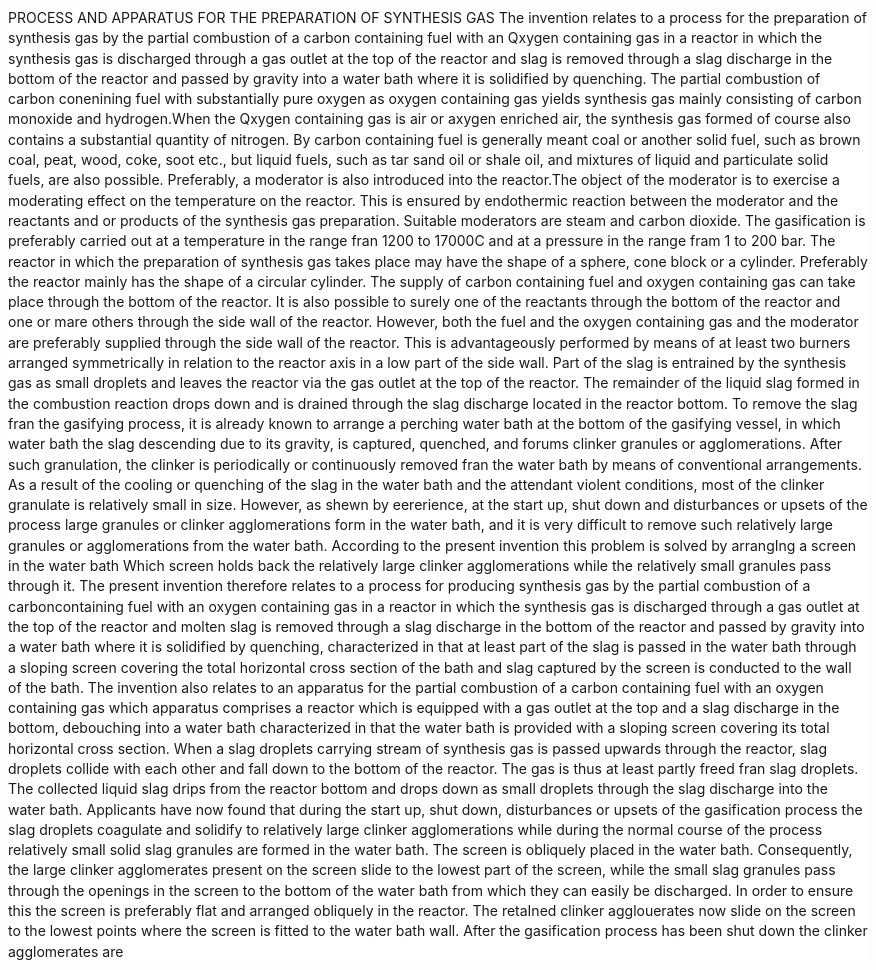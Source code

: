 PROCESS AND APPARATUS FOR THE PREPARATION OF SYNTHESIS GAS The invention relates to a process for the preparation of synthesis gas by the partial combustion of a carbon containing fuel with an Qxygen containing gas in a reactor in which the synthesis gas is discharged through a gas outlet at the top of the reactor and slag is removed through a slag discharge in the bottom of the reactor and passed by gravity into a water bath where it is solidified by quenching. The partial combustion of carbon conenining fuel with substantially pure oxygen as oxygen containing gas yields synthesis gas mainly consisting of carbon monoxide and hydrogen.When the Qxygen containing gas is air or axygen enriched air, the synthesis gas formed of course also contains a substantial quantity of nitrogen. By carbon containing fuel is generally meant coal or another solid fuel, such as brown coal, peat, wood, coke, soot etc., but liquid fuels, such as tar sand oil or shale oil, and mixtures of liquid and particulate solid fuels, are also possible. Preferably, a moderator is also introduced into the reactor.The object of the moderator is to exercise a moderating effect on the temperature on the reactor. This is ensured by endothermic reaction between the moderator and the reactants and or products of the synthesis gas preparation. Suitable moderators are steam and carbon dioxide. The gasification is preferably carried out at a temperature in the range fran 1200 to 17000C and at a pressure in the range fram 1 to 200 bar. The reactor in which the preparation of synthesis gas takes place may have the shape of a sphere, cone block or a cylinder. Preferably the reactor mainly has the shape of a circular cylinder. The supply of carbon containing fuel and oxygen containing gas can take place through the bottom of the reactor. It is also possible to surely one of the reactants through the bottom of the reactor and one or mare others through the side wall of the reactor. However, both the fuel and the oxygen containing gas and the moderator are preferably supplied through the side wall of the reactor. This is advantageously performed by means of at least two burners arranged symmetrically in relation to the reactor axis in a low part of the side wall. Part of the slag is entrained by the synthesis gas as small droplets and leaves the reactor via the gas outlet at the top of the reactor. The remainder of the liquid slag formed in the combustion reaction drops down and is drained through the slag discharge located in the reactor bottom. To remove the slag fran the gasifying process, it is already known to arrange a perching water bath at the bottom of the gasifying vessel, in which water bath the slag descending due to its gravity, is captured, quenched, and forums clinker granules or agglomerations. After such granulation, the clinker is periodically or continuously removed fran the water bath by means of conventional arrangements. As a result of the cooling or quenching of the slag in the water bath and the attendant violent conditions, most of the clinker granulate is relatively small in size. However, as shewn by eererience, at the start up, shut down and disturbances or upsets of the process large granules or clinker agglomerations form in the water bath, and it is very difficult to remove such relatively large granules or agglomerations from the water bath. According to the present invention this problem is solved by arrangIng a screen in the water bath Which screen holds back the relatively large clinker agglomerations while the relatively small granules pass through it. The present invention therefore relates to a process for producing synthesis gas by the partial combustion of a carboncontaining fuel with an oxygen containing gas in a reactor in which the synthesis gas is discharged through a gas outlet at the top of the reactor and molten slag is removed through a slag discharge in the bottom of the reactor and passed by gravity into a water bath where it is solidified by quenching, characterized in that at least part of the slag is passed in the water bath through a sloping screen covering the total horizontal cross section of the bath and slag captured by the screen is conducted to the wall of the bath. The invention also relates to an apparatus for the partial combustion of a carbon containing fuel with an oxygen containing gas which apparatus comprises a reactor which is equipped with a gas outlet at the top and a slag discharge in the bottom, debouching into a water bath characterized in that the water bath is provided with a sloping screen covering its total horizontal cross section. When a slag droplets carrying stream of synthesis gas is passed upwards through the reactor, slag droplets collide with each other and fall down to the bottom of the reactor. The gas is thus at least partly freed fran slag droplets. The collected liquid slag drips from the reactor bottom and drops down as small droplets through the slag discharge into the water bath. Applicants have now found that during the start up, shut down, disturbances or upsets of the gasification process the slag droplets coagulate and solidify to relatively large clinker agglomerations while during the normal course of the process relatively small solid slag granules are formed in the water bath. The screen is obliquely placed in the water bath. Consequently, the large clinker agglomerates present on the screen slide to the lowest part of the screen, while the small slag granules pass through the openings in the screen to the bottom of the water bath from which they can easily be discharged. In order to ensure this the screen is preferably flat and arranged obliquely in the reactor. The retaIned clinker agglouerates now slide on the screen to the lowest points where the screen is fitted to the water bath wall. After the gasification process has been shut down the clinker agglomerates are
